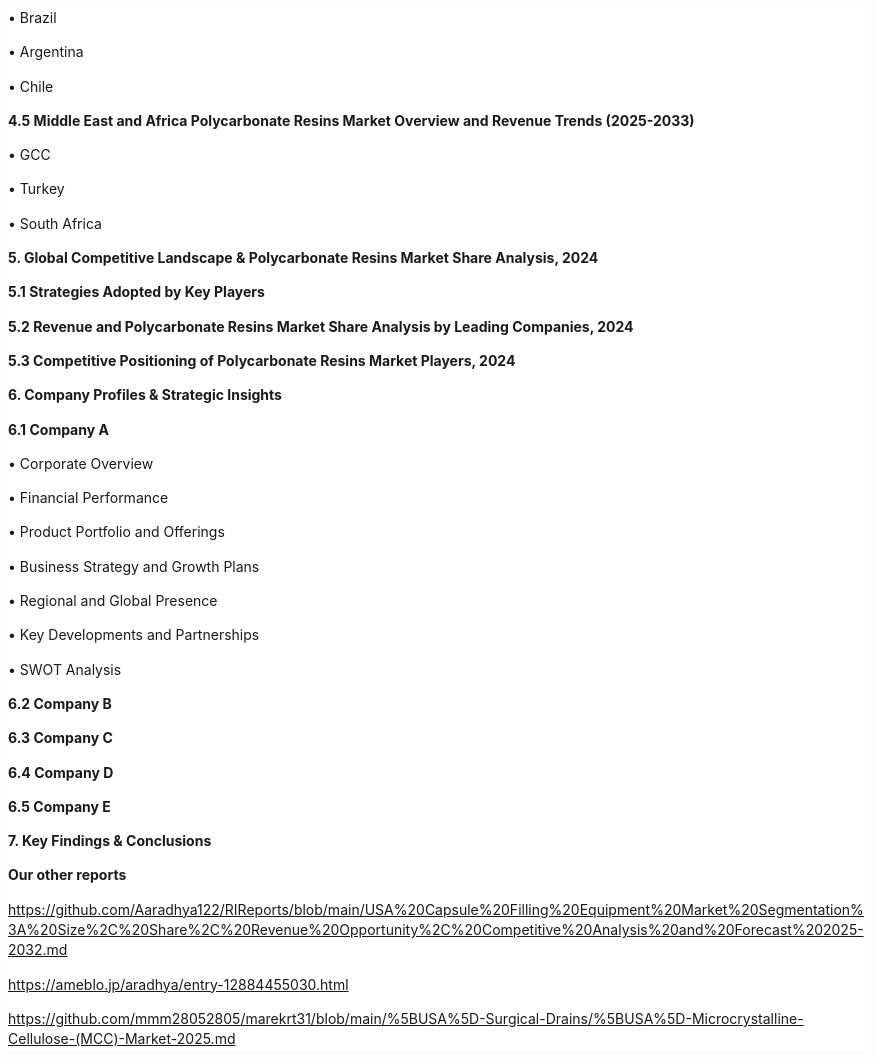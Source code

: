 • Brazil

• Argentina

• Chile

<strong>4.5 Middle East and Africa Polycarbonate Resins Market Overview and Revenue Trends (2025-2033)</strong>

• GCC

• Turkey

• South Africa

<strong>5. Global Competitive Landscape & Polycarbonate Resins Market Share Analysis, 2024</strong>

<strong>5.1 Strategies Adopted by Key Players</strong>

<strong>5.2 Revenue and Polycarbonate Resins Market Share Analysis by Leading Companies, 2024</strong>

<strong>5.3 Competitive Positioning of Polycarbonate Resins Market Players, 2024</strong>

<strong>6. Company Profiles & Strategic Insights</strong>

<strong>6.1 Company A</strong>

• Corporate Overview

• Financial Performance

• Product Portfolio and Offerings

• Business Strategy and Growth Plans

• Regional and Global Presence

• Key Developments and Partnerships

• SWOT Analysis

<strong>6.2 Company B</strong>

<strong>6.3 Company C</strong>

<strong>6.4 Company D</strong>

<strong>6.5 Company E</strong>

<strong>7. Key Findings & Conclusions</strong>

<strong>Our other reports</strong>

<a href=https://github.com/Aaradhya122/RIReports/blob/main/USA%20Capsule%20Filling%20Equipment%20Market%20Segmentation%3A%20Size%2C%20Share%2C%20Revenue%20Opportunity%2C%20Competitive%20Analysis%20and%20Forecast%202025-2032.md>https://github.com/Aaradhya122/RIReports/blob/main/USA%20Capsule%20Filling%20Equipment%20Market%20Segmentation%3A%20Size%2C%20Share%2C%20Revenue%20Opportunity%2C%20Competitive%20Analysis%20and%20Forecast%202025-2032.md</a>

<a href=https://ameblo.jp/aradhya/entry-12884455030.html>https://ameblo.jp/aradhya/entry-12884455030.html</a>

<a href=https://github.com/mmm28052805/marekrt31/blob/main/%5BUSA%5D-Surgical-Drains/%5BUSA%5D-Microcrystalline-Cellulose-(MCC)-Market-2025.md>https://github.com/mmm28052805/marekrt31/blob/main/%5BUSA%5D-Surgical-Drains/%5BUSA%5D-Microcrystalline-Cellulose-(MCC)-Market-2025.md</a>
